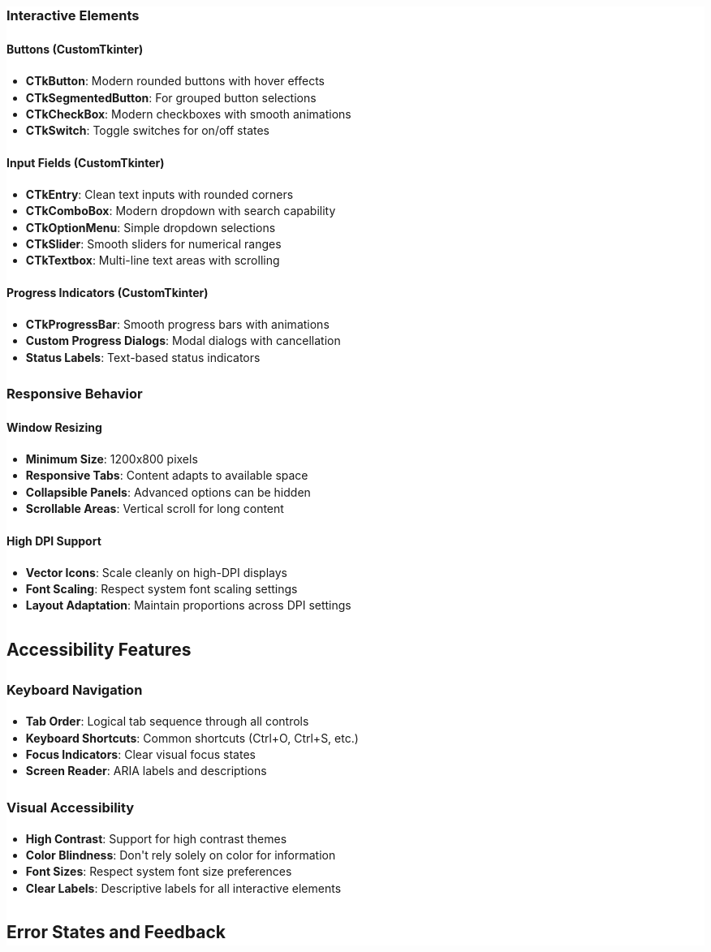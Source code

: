 ### Interactive Elements

#### Buttons (CustomTkinter)
- **CTkButton**: Modern rounded buttons with hover effects
- **CTkSegmentedButton**: For grouped button selections
- **CTkCheckBox**: Modern checkboxes with smooth animations
- **CTkSwitch**: Toggle switches for on/off states

#### Input Fields (CustomTkinter)
- **CTkEntry**: Clean text inputs with rounded corners
- **CTkComboBox**: Modern dropdown with search capability
- **CTkOptionMenu**: Simple dropdown selections
- **CTkSlider**: Smooth sliders for numerical ranges
- **CTkTextbox**: Multi-line text areas with scrolling

#### Progress Indicators (CustomTkinter)
- **CTkProgressBar**: Smooth progress bars with animations
- **Custom Progress Dialogs**: Modal dialogs with cancellation
- **Status Labels**: Text-based status indicators

### Responsive Behavior

#### Window Resizing
- **Minimum Size**: 1200x800 pixels
- **Responsive Tabs**: Content adapts to available space
- **Collapsible Panels**: Advanced options can be hidden
- **Scrollable Areas**: Vertical scroll for long content

#### High DPI Support
- **Vector Icons**: Scale cleanly on high-DPI displays
- **Font Scaling**: Respect system font scaling settings
- **Layout Adaptation**: Maintain proportions across DPI settings

## Accessibility Features

### Keyboard Navigation
- **Tab Order**: Logical tab sequence through all controls
- **Keyboard Shortcuts**: Common shortcuts (Ctrl+O, Ctrl+S, etc.)
- **Focus Indicators**: Clear visual focus states
- **Screen Reader**: ARIA labels and descriptions

### Visual Accessibility
- **High Contrast**: Support for high contrast themes
- **Color Blindness**: Don't rely solely on color for information
- **Font Sizes**: Respect system font size preferences
- **Clear Labels**: Descriptive labels for all interactive elements

## Error States and Feedback
